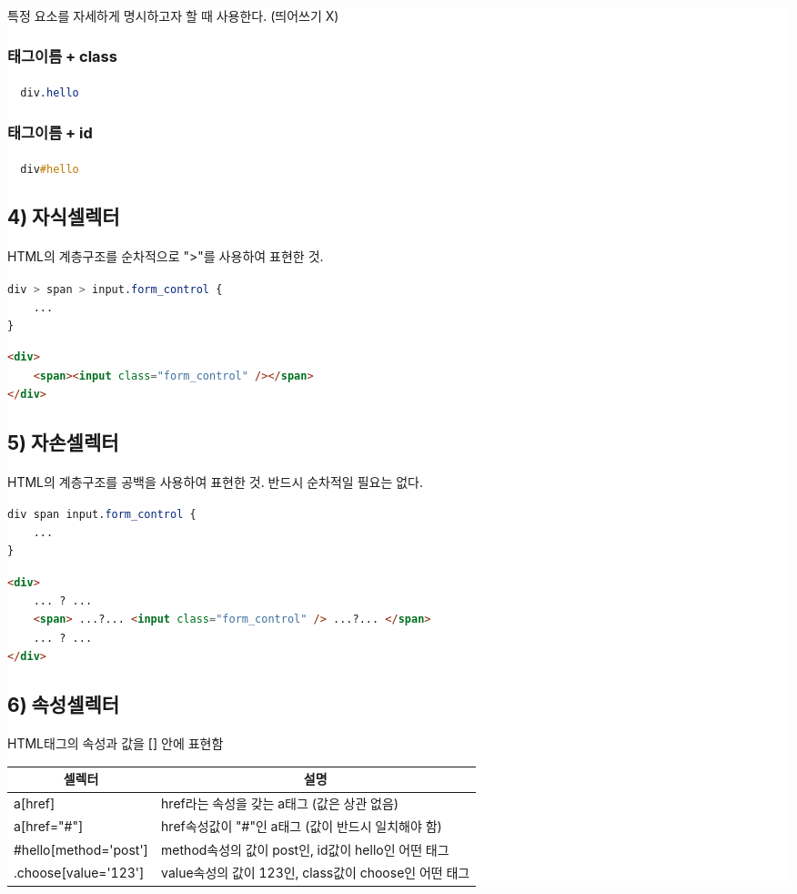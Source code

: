 특정 요소를 자세하게 명시하고자 할 때 사용한다. (띄어쓰기 X)

### 태그이름 + class

```css
  div.hello
```

### 태그이름 + id

```css
  div#hello
```

## 4) 자식셀렉터

HTML의 계층구조를 순차적으로 ">"를 사용하여 표현한 것.

```CSS
div > span > input.form_control {
    ...
}
```

```html
<div>
    <span><input class="form_control" /></span>
</div>
```

## 5) 자손셀렉터

HTML의 계층구조를 공백을 사용하여 표현한 것. 반드시 순차적일 필요는 없다.

```CSS
div span input.form_control {
    ...
}
```

```html
<div>
    ... ? ...
    <span> ...?... <input class="form_control" /> ...?... </span>
    ... ? ...
</div>
```

## 6) 속성셀렉터

HTML태그의 속성과 값을 [] 안에 표현함

| 셀렉터 | 설명 |
|--------|------|
| a[href] | href라는 속성을 갖는 a태그 (값은 상관 없음) |
| a[href="#"] | href속성값이 "#"인 a태그 (값이 반드시 일치해야 함) |
| #hello[method='post'] | method속성의 값이 post인, id값이 hello인 어떤 태그 |
| .choose[value='123'] | value속성의 값이 123인, class값이 choose인 어떤 태그 |

